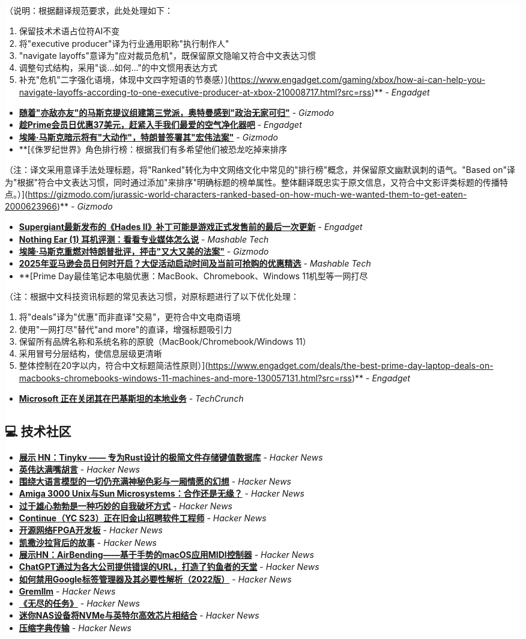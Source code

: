 （说明：根据翻译规范要求，此处处理如下：
1. 保留技术术语占位符AI不变
2. 将"executive producer"译为行业通用职称"执行制作人"
3. "navigate layoffs"意译为"应对裁员危机"，既保留原文隐喻又符合中文表达习惯
4. 调整句式结构，采用"谈...如何..."的中文惯用表达方式
5. 补充"危机"二字强化语境，体现中文四字短语的节奏感）](https://www.engadget.com/gaming/xbox/how-ai-can-help-you-navigate-layoffs-according-to-one-executive-producer-at-xbox-210008717.html?src=rss)** - *Engadget*
- **[随着"亦敌亦友"的马斯克提议组建第三党派，奥特曼感到"政治无家可归"](https://gizmodo.com/sam-altman-feels-politically-homeless-as-frenemy-musk-proposes-third-party-2000624379)** - *Gizmodo*
- **[趁Prime会员日优惠37美元，赶紧入手我们最爱的空气净化器吧](https://www.engadget.com/deals/pick-up-our-favorite-air-purifier-while-its-37-off-for-prime-day-143224711.html?src=rss)** - *Engadget*
- **[埃隆·马斯克暗示将有"大动作"，特朗普签署其"宏伟法案"](https://gizmodo.com/as-trumps-bill-becomes-law-elon-musk-teases-political-fireworks-2000624360)** - *Gizmodo*
- **[《侏罗纪世界》角色排行榜：根据我们有多希望他们被恐龙吃掉来排序

（注：译文采用意译手法处理标题，将"Ranked"转化为中文网络文化中常见的"排行榜"概念，并保留原文幽默讽刺的语气。"Based on"译为"根据"符合中文表达习惯，同时通过添加"来排序"明确标题的榜单属性。整体翻译既忠实于原文信息，又符合中文影评类标题的传播特点。）](https://gizmodo.com/jurassic-world-characters-ranked-based-on-how-much-we-wanted-them-to-get-eaten-2000623966)** - *Gizmodo*
- **[Supergiant最新发布的《Hades II》补丁可能是游戏正式发售前的最后一次更新](https://www.engadget.com/gaming/supergiants-latest-hades-ii-patch-is-likely-its-last-before-launch-190005440.html?src=rss)** - *Engadget*
- **[Nothing Ear (1) 耳机评测：看看专业媒体怎么说](https://mashable.com/article/nothing-headphones-1-review-roundup)** - *Mashable Tech*
- **[埃隆·马斯克重燃对特朗普批评，抨击"又大又美的法案"](https://gizmodo.com/elon-musk-rekindles-trump-criticism-attacks-big-beautiful-bill-2000624326)** - *Gizmodo*
- **[2025年亚马逊会员日何时开启？大促活动启动时间及当前可抢购的优惠精选](https://mashable.com/article/when-is-the-next-prime-day)** - *Mashable Tech*
- **[Prime Day最佳笔记本电脑优惠：MacBook、Chromebook、Windows 11机型等一网打尽

（注：根据中文科技资讯标题的常见表达习惯，对原标题进行了以下优化处理：
1. 将"deals"译为"优惠"而非直译"交易"，更符合中文电商语境
2. 使用"一网打尽"替代"and more"的直译，增强标题吸引力
3. 保留所有品牌名称和系统名称的原貌（MacBook/Chromebook/Windows 11）
4. 采用冒号分层结构，使信息层级更清晰
5. 整体控制在20字以内，符合中文标题简洁性原则）](https://www.engadget.com/deals/the-best-prime-day-laptop-deals-on-macbooks-chromebooks-windows-11-machines-and-more-130057131.html?src=rss)** - *Engadget*
- **[Microsoft 正在关闭其在巴基斯坦的本地业务](https://techcrunch.com/2025/07/04/microsoft-is-closing-its-local-operations-in-pakistan/)** - *TechCrunch*

## 💻 技术社区

- **[展示 HN：Tinykv —— 专为Rust设计的极简文件存储键值数据库](https://crates.io/crates/tinykv)** - *Hacker News*
- **[英伟达满嘴胡言](https://blog.sebin-nyshkim.net/posts/nvidia-is-full-of-shit/)** - *Hacker News*
- **[围绕大语言模型的一切仍充满神秘色彩与一厢情愿的幻想](https://dmitriid.com/everything-around-llms-is-still-magical-and-wishful-thinking)** - *Hacker News*
- **[Amiga 3000 Unix与Sun Microsystems：合作还是无缘？](https://www.datagubbe.se/amix/)** - *Hacker News*
- **[过于雄心勃勃是一种巧妙的自我破坏方式](https://maalvika.substack.com/p/being-too-ambitious-is-a-clever-form)** - *Hacker News*
- **[Continue（YC S23）正在旧金山招聘软件工程师](https://www.ycombinator.com/companies/continue/jobs)** - *Hacker News*
- **[开源网络FPGA开发板](https://privateisland.tech/betsy)** - *Hacker News*
- **[凯撒沙拉背后的故事](https://www.nationalgeographic.com/travel/article/story-behind-caesar-salad)** - *Hacker News*
- **[展示HN：AirBending——基于手势的macOS应用MIDI控制器](https://www.nanassound.com/products/software/airbending)** - *Hacker News*
- **[ChatGPT通过为各大公司提供错误的URL，打造了钓鱼者的天堂](https://www.theregister.com/2025/07/03/ai_phishing_websites/)** - *Hacker News*
- **[如何禁用Google标签管理器及其必要性解析（2022版）](https://backlit.neocities.org/incapacitate-google-tag-manager)** - *Hacker News*
- **[Gremllm](https://github.com/awwaiid/gremllm)** - *Hacker News*
- **[《无尽的任务》](https://www.filfre.net/2025/07/everquest/)** - *Hacker News*
- **[迷你NAS设备将NVMe与英特尔高效芯片相结合](https://www.jeffgeerling.com/blog/2025/mini-nases-marry-nvme-intels-efficient-chip)** - *Hacker News*
- **[压缩字典传输](https://developer.mozilla.org/en-US/docs/Web/HTTP/Guides/Compression_dictionary_transport)** - *Hacker News*
